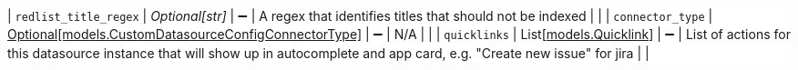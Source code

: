 | `redlist_title_regex`                                                                                                                                                                                                                                                                                                                                                                                      | *Optional[str]*                                                                                                                                                                                                                                                                                                                                                                                            | :heavy_minus_sign:                                                                                                                                                                                                                                                                                                                                                                                         | A regex that identifies titles that should not be indexed                                                                                                                                                                                                                                                                                                                                                  |                                                                                                                                                                                                                                                                                                                                                                                                            |
| `connector_type`                                                                                                                                                                                                                                                                                                                                                                                           | [Optional[models.CustomDatasourceConfigConnectorType]](../../models/customdatasourceconfigconnectortype.md)                                                                                                                                                                                                                                                                                                | :heavy_minus_sign:                                                                                                                                                                                                                                                                                                                                                                                         | N/A                                                                                                                                                                                                                                                                                                                                                                                                        |                                                                                                                                                                                                                                                                                                                                                                                                            |
| `quicklinks`                                                                                                                                                                                                                                                                                                                                                                                               | List[[models.Quicklink](../../models/quicklink.md)]                                                                                                                                                                                                                                                                                                                                                        | :heavy_minus_sign:                                                                                                                                                                                                                                                                                                                                                                                         | List of actions for this datasource instance that will show up in autocomplete and app card, e.g. "Create new issue" for jira                                                                                                                                                                                                                                                                              |                                                                                                                                                                                                                                                                                                                                                                                                            |